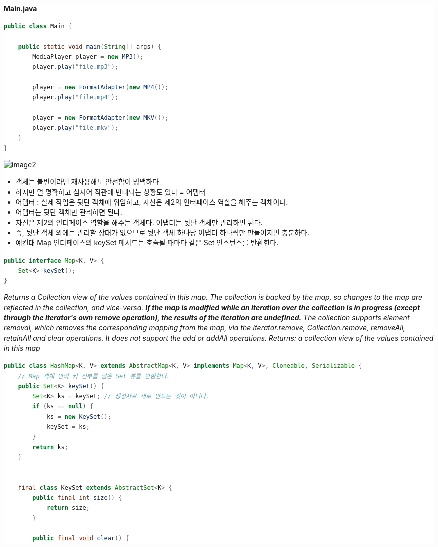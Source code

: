 **Main.java**

```java
public class Main {

    public static void main(String[] args) {
        MediaPlayer player = new MP3();
        player.play("file.mp3");

        player = new FormatAdapter(new MP4());
        player.play("file.mp4");

        player = new FormatAdapter(new MKV());
        player.play("file.mkv");
    }
}

```

![image2](https://user-images.githubusercontent.com/71916223/160882694-5eddb000-c86d-4f56-8dcc-2701358e16b0.PNG)

- 객체는 불변이라면 재사용해도 안전함이 명백하다
- 하지만 덜 명확하고 심지어 직관에 반대되는 상황도 있다 = 어댑터
- 어탭터 : 실제 작업은 뒷단 객체에 위임하고, 자신은 제2의 인터페이스 역할을 해주는 객체이다.
- 어댑터는 뒷단 객체만 관리하면 된다.
- 자신은 제2의 인터페이스 역할을 해주는 객체다. 어댑터는 뒷단 객체만 관리하면 된다.
- 즉, 뒷단 객체 외에는 관리할 상태가 없으므로 뒷단 객체 하나당 어댑터 하나씩만 만들어지면 충분하다.
- 예컨대 Map 인터페이스의 keySet 메서드는 호출될 때마다 같은 Set 인스턴스를 반환한다.

```java
public interface Map<K, V> {
    Set<K> keySet();
}
```

_Returns a Collection view of the values contained in this map. The collection is backed by the map, so changes to the
map are reflected in the collection, and vice-versa. **If the map is modified while an iteration over the collection is
in progress (except through the iterator's own remove operation), the results of the iteration are undefined.** The
collection supports element removal, which removes the corresponding mapping from the map, via the Iterator.remove,
Collection.remove, removeAll, retainAll and clear operations. It does not support the add or addAll operations. Returns:
a collection view of the values contained in this map_

```java
public class HashMap<K, V> extends AbstractMap<K, V> implements Map<K, V>, Cloneable, Serializable {
    // Map 객체 안의 키 전부를 담은 Set 뷰를 반환한다.
    public Set<K> keySet() {
        Set<K> ks = keySet; // 생성자로 새로 만드는 것이 아니다.
        if (ks == null) {
            ks = new KeySet();
            keySet = ks;
        }
        return ks;
    }

    
    final class KeySet extends AbstractSet<K> {
        public final int size() {
            return size;
        }

        public final void clear() {
```